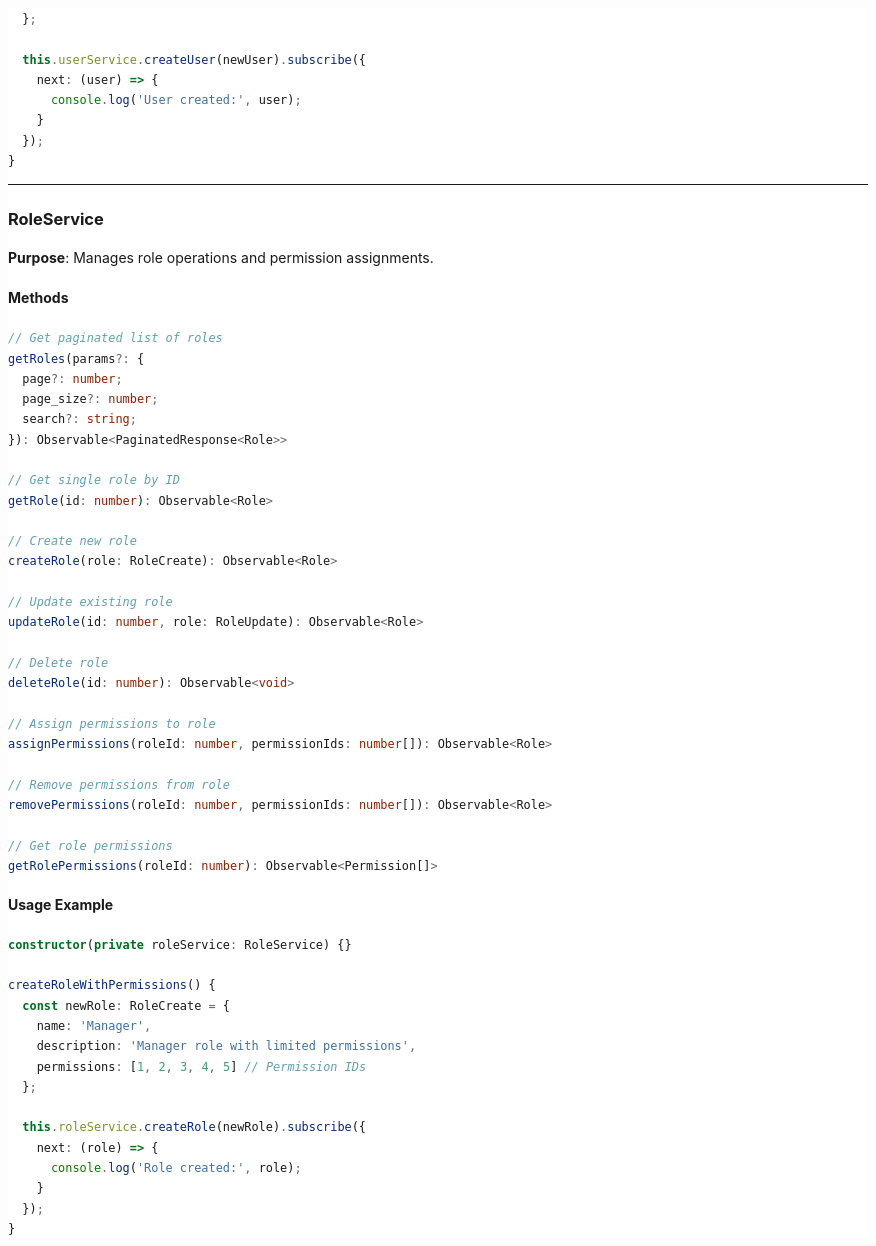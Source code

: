 ```typescript
  };
  
  this.userService.createUser(newUser).subscribe({
    next: (user) => {
      console.log('User created:', user);
    }
  });
}
```

---

### RoleService

**Purpose**: Manages role operations and permission assignments.

#### Methods

```typescript
// Get paginated list of roles
getRoles(params?: {
  page?: number;
  page_size?: number;
  search?: string;
}): Observable<PaginatedResponse<Role>>

// Get single role by ID
getRole(id: number): Observable<Role>

// Create new role
createRole(role: RoleCreate): Observable<Role>

// Update existing role
updateRole(id: number, role: RoleUpdate): Observable<Role>

// Delete role
deleteRole(id: number): Observable<void>

// Assign permissions to role
assignPermissions(roleId: number, permissionIds: number[]): Observable<Role>

// Remove permissions from role
removePermissions(roleId: number, permissionIds: number[]): Observable<Role>

// Get role permissions
getRolePermissions(roleId: number): Observable<Permission[]>
```

#### Usage Example
```typescript
constructor(private roleService: RoleService) {}

createRoleWithPermissions() {
  const newRole: RoleCreate = {
    name: 'Manager',
    description: 'Manager role with limited permissions',
    permissions: [1, 2, 3, 4, 5] // Permission IDs
  };
  
  this.roleService.createRole(newRole).subscribe({
    next: (role) => {
      console.log('Role created:', role);
    }
  });
}
```